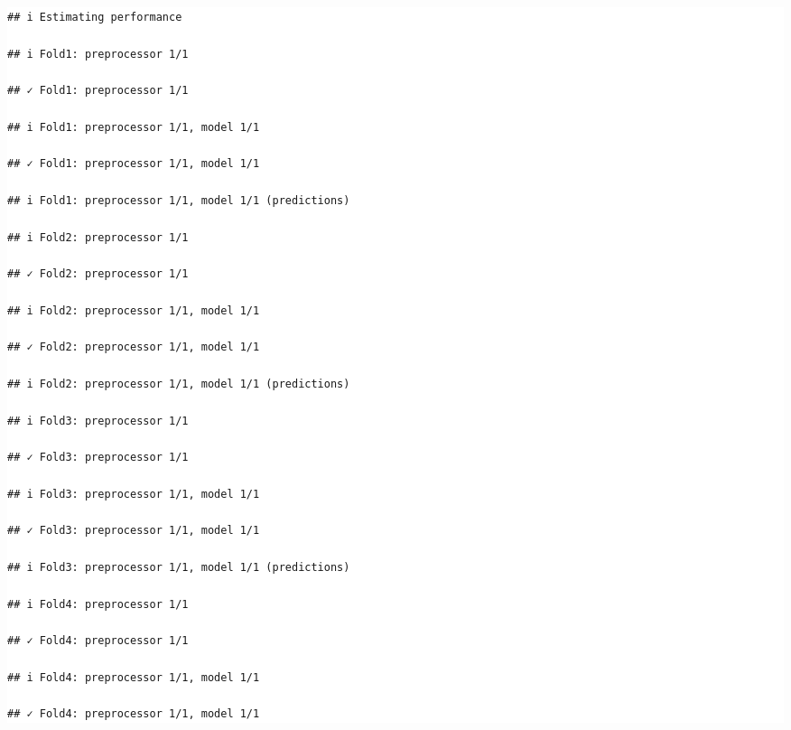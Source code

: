     ## i Estimating performance

    ## i Fold1: preprocessor 1/1

    ## ✓ Fold1: preprocessor 1/1

    ## i Fold1: preprocessor 1/1, model 1/1

    ## ✓ Fold1: preprocessor 1/1, model 1/1

    ## i Fold1: preprocessor 1/1, model 1/1 (predictions)

    ## i Fold2: preprocessor 1/1

    ## ✓ Fold2: preprocessor 1/1

    ## i Fold2: preprocessor 1/1, model 1/1

    ## ✓ Fold2: preprocessor 1/1, model 1/1

    ## i Fold2: preprocessor 1/1, model 1/1 (predictions)

    ## i Fold3: preprocessor 1/1

    ## ✓ Fold3: preprocessor 1/1

    ## i Fold3: preprocessor 1/1, model 1/1

    ## ✓ Fold3: preprocessor 1/1, model 1/1

    ## i Fold3: preprocessor 1/1, model 1/1 (predictions)

    ## i Fold4: preprocessor 1/1

    ## ✓ Fold4: preprocessor 1/1

    ## i Fold4: preprocessor 1/1, model 1/1

    ## ✓ Fold4: preprocessor 1/1, model 1/1
